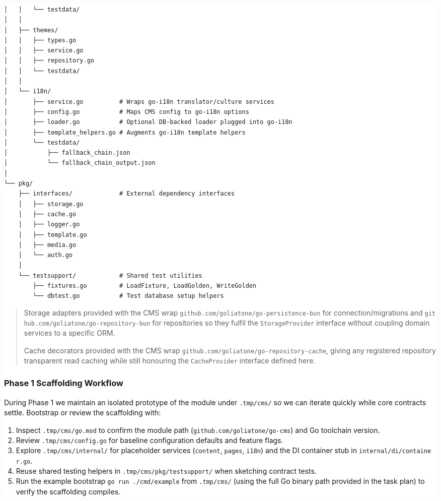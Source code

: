 ```
│   │   └── testdata/
│   │
│   ├── themes/
│   │   ├── types.go
│   │   ├── service.go
│   │   ├── repository.go
│   │   └── testdata/
│   │
│   └── i18n/
│       ├── service.go          # Wraps go-i18n translator/culture services
│       ├── config.go           # Maps CMS config to go-i18n options
│       ├── loader.go           # Optional DB-backed loader plugged into go-i18n
│       ├── template_helpers.go # Augments go-i18n template helpers
│       └── testdata/
│           ├── fallback_chain.json
│           └── fallback_chain_output.json
│
└── pkg/
    ├── interfaces/             # External dependency interfaces
    │   ├── storage.go
    │   ├── cache.go
    │   ├── logger.go
    │   ├── template.go
    │   ├── media.go
    │   └── auth.go
    │
    └── testsupport/            # Shared test utilities
        ├── fixtures.go         # LoadFixture, LoadGolden, WriteGolden
        └── dbtest.go           # Test database setup helpers
```

> Storage adapters provided with the CMS wrap `github.com/goliatone/go-persistence-bun` for connection/migrations and `github.com/goliatone/go-repository-bun` for repositories so they fulfil the `StorageProvider` interface without coupling domain services to a specific ORM.
>
> Cache decorators provided with the CMS wrap `github.com/goliatone/go-repository-cache`, giving any registered repository transparent read caching while still honouring the `CacheProvider` interface defined here.

### Phase 1 Scaffolding Workflow

During Phase 1 we maintain an isolated prototype of the module under `.tmp/cms/` so we can iterate quickly while core contracts settle. Bootstrap or review the scaffolding with:

1. Inspect `.tmp/cms/go.mod` to confirm the module path (`github.com/goliatone/go-cms`) and Go toolchain version.
2. Review `.tmp/cms/config.go` for baseline configuration defaults and feature flags.
3. Explore `.tmp/cms/internal/` for placeholder services (`content`, `pages`, `i18n`) and the DI container stub in `internal/di/container.go`.
4. Reuse shared testing helpers in `.tmp/cms/pkg/testsupport/` when sketching contract tests.
5. Run the example bootstrap `go run ./cmd/example` from `.tmp/cms/` (using the full Go binary path provided in the task plan) to verify the scaffolding compiles.
